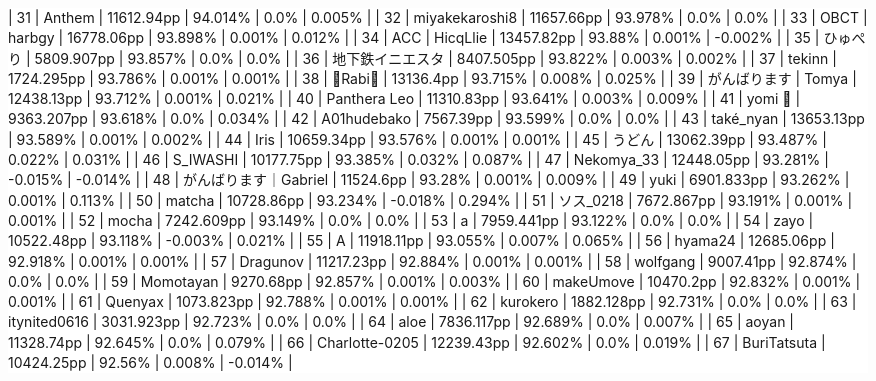 | 31 | Anthem | 11612.94pp | 94.014% | 0.0% | 0.005% |
| 32 | miyakekaroshi8 | 11657.66pp | 93.978% | 0.0% | 0.0% |
| 33 | OBCT \| harbgy | 16778.06pp | 93.898% | 0.001% | 0.012% |
| 34 | ACC \| HicqLlie | 13457.82pp | 93.88% | 0.001% | -0.002% |
| 35 | ひゅぺり | 5809.907pp | 93.857% | 0.0% | 0.0% |
| 36 | 地下鉄イニエスタ | 8407.505pp | 93.822% | 0.003% | 0.002% |
| 37 | tekinn | 1724.295pp | 93.786% | 0.001% | 0.001% |
| 38 | 🐰Rabi🐰 | 13136.4pp | 93.715% | 0.008% | 0.025% |
| 39 | がんばります \| Tomya | 12438.13pp | 93.712% | 0.001% | 0.021% |
| 40 | Panthera Leo | 11310.83pp | 93.641% | 0.003% | 0.009% |
| 41 | yomi 🐤 | 9363.207pp | 93.618% | 0.0% | 0.034% |
| 42 | A01hudebako | 7567.39pp | 93.599% | 0.0% | 0.0% |
| 43 | také\_nyan | 13653.13pp | 93.589% | 0.001% | 0.002% |
| 44 | Iris | 10659.34pp | 93.576% | 0.001% | 0.001% |
| 45 | うどん | 13062.39pp | 93.487% | 0.022% | 0.031% |
| 46 | S\_IWASHI | 10177.75pp | 93.385% | 0.032% | 0.087% |
| 47 | Nekomya\_33 | 12448.05pp | 93.281% | -0.015% | -0.014% |
| 48 | がんばります｜Gabriel | 11524.6pp | 93.28% | 0.001% | 0.009% |
| 49 | yuki | 6901.833pp | 93.262% | 0.001% | 0.113% |
| 50 | matcha | 10728.86pp | 93.234% | -0.018% | 0.294% |
| 51 | ソス\_0218 | 7672.867pp | 93.191% | 0.001% | 0.001% |
| 52 | mocha | 7242.609pp | 93.149% | 0.0% | 0.0% |
| 53 | a | 7959.441pp | 93.122% | 0.0% | 0.0% |
| 54 | zayo | 10522.48pp | 93.118% | -0.003% | 0.021% |
| 55 | A | 11918.11pp | 93.055% | 0.007% | 0.065% |
| 56 | hyama24 | 12685.06pp | 92.918% | 0.001% | 0.001% |
| 57 | Dragunov | 11217.23pp | 92.884% | 0.001% | 0.001% |
| 58 | wolfgang | 9007.41pp | 92.874% | 0.0% | 0.0% |
| 59 | Momotayan | 9270.68pp | 92.857% | 0.001% | 0.003% |
| 60 | makeUmove | 10470.2pp | 92.832% | 0.001% | 0.001% |
| 61 | Quenyax | 1073.823pp | 92.788% | 0.001% | 0.001% |
| 62 | kurokero | 1882.128pp | 92.731% | 0.0% | 0.0% |
| 63 | itynited0616 | 3031.923pp | 92.723% | 0.0% | 0.0% |
| 64 | aloe | 7836.117pp | 92.689% | 0.0% | 0.007% |
| 65 | aoyan | 11328.74pp | 92.645% | 0.0% | 0.079% |
| 66 | Charlotte\-0205 | 12239.43pp | 92.602% | 0.0% | 0.019% |
| 67 | BuriTatsuta | 10424.25pp | 92.56% | 0.008% | -0.014% |
